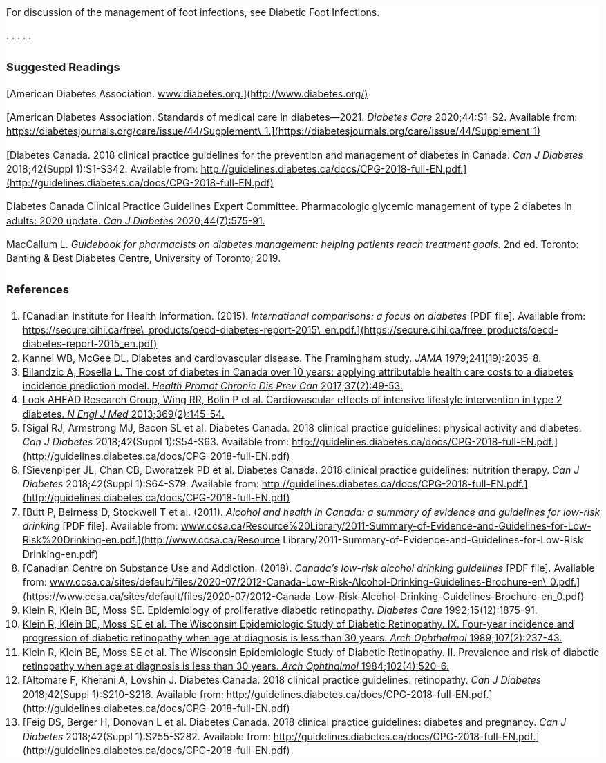 For discussion of the management of foot infections, see Diabetic Foot Infections.

. . . . .

### Suggested Readings

[American Diabetes Association. www.diabetes.org.](http://www.diabetes.org/)

[American Diabetes Association. Standards of medical care in diabetes—2021. *Diabetes Care* 2020;44:S1-S2. Available from: https://diabetesjournals.org/care/issue/44/Supplement\_1.](https://diabetesjournals.org/care/issue/44/Supplement_1)

[Diabetes Canada. 2018 clinical practice guidelines for the prevention and management of diabetes in Canada. *Can J Diabetes* 2018;42(Suppl 1):S1-S342. Available from: http://guidelines.diabetes.ca/docs/CPG-2018-full-EN.pdf.](http://guidelines.diabetes.ca/docs/CPG-2018-full-EN.pdf)

[Diabetes Canada Clinical Practice Guidelines Expert Committee. Pharmacologic glycemic management of type 2 diabetes in adults: 2020 update. *Can J Diabetes* 2020;44(7):575-91.](http://www.ncbi.nlm.nih.gov/pubmed/32972640)

MacCallum L. *Guidebook for pharmacists on diabetes management: helping patients reach treatment goals*. 2nd ed. Toronto: Banting & Best Diabetes Centre, University of Toronto; 2019.

### References

1. [Canadian Institute for Health Information. (2015). *International comparisons: a focus on diabetes* [PDF file]. Available from: https://secure.cihi.ca/free\_​products/oecd-diabetes-report-2015\_​en.pdf.](https://secure.cihi.ca/free_products/oecd-diabetes-report-2015_en.pdf)
2. [Kannel WB, McGee DL. Diabetes and cardiovascular disease. The Framingham study. *JAMA* 1979;241(19):2035-8.](http://www.ncbi.nlm.nih.gov/pubmed/430798)
3. [Bilandzic A, Rosella L. The cost of diabetes in Canada over 10 years: applying attributable health care costs to a diabetes incidence prediction model. *Health Promot Chronic Dis Prev Can* 2017;37(2):49-53.](https://www.ncbi.nlm.nih.gov/pubmed/28273040)
4. [Look AHEAD Research Group, Wing RR, Bolin P et al. Cardiovascular effects of intensive lifestyle intervention in type 2 diabetes. *N Engl J Med* 2013;369(2):145-54.](https://www.ncbi.nlm.nih.gov/pubmed/23796131)
5. [Sigal RJ, Armstrong MJ, Bacon SL et al. Diabetes Canada. 2018 clinical practice guidelines: physical activity and diabetes. *Can J Diabetes* 2018;42(Suppl 1):S54-S63. Available from: http://guidelines.diabetes.ca/docs/CPG-2018-full-EN.pdf.](http://guidelines.diabetes.ca/docs/CPG-2018-full-EN.pdf)
6. [Sievenpiper JL, Chan CB, Dworatzek PD et al. Diabetes Canada. 2018 clinical practice guidelines: nutrition therapy. *Can J Diabetes* 2018;42(Suppl 1):S64-S79. Available from: http://guidelines.diabetes.ca/docs/CPG-2018-full-EN.pdf.](http://guidelines.diabetes.ca/docs/CPG-2018-full-EN.pdf)
7. [Butt P, Beirness D, Stockwell T et al. (2011). *Alcohol and health in Canada: a summary of evidence and guidelines for low-risk drinking* [PDF file]. Available from: www.ccsa.ca/Resource%20Library/2011-Summary-of-Evidence-and-Guidelines-for-Low-Risk%20Drinking-en.pdf.](http://www.ccsa.ca/Resource Library/2011-Summary-of-Evidence-and-Guidelines-for-Low-Risk Drinking-en.pdf)
8. [Canadian Centre on Substance Use and Addiction. (2018). *Canada’s low-risk alcohol drinking guidelines* [PDF file]. Available from: www.ccsa.ca/sites/default/files/2020-07/2012-Canada-Low-Risk-Alcohol-Drinking-Guidelines-Brochure-en\_​0.pdf.](https://www.ccsa.ca/sites/default/files/2020-07/2012-Canada-Low-Risk-Alcohol-Drinking-Guidelines-Brochure-en_0.pdf)
9. [Klein R, Klein BE, Moss SE. Epidemiology of proliferative diabetic retinopathy. *Diabetes Care* 1992;15(12):1875-91.](https://www.ncbi.nlm.nih.gov/pubmed/1464243)
10. [Klein R, Klein BE, Moss SE et al. The Wisconsin Epidemiologic Study of Diabetic Retinopathy. IX. Four-year incidence and progression of diabetic retinopathy when age at diagnosis is less than 30 years. *Arch Ophthalmol* 1989;107(2):237-43.](http://www.ncbi.nlm.nih.gov/pubmed/2916977)
11. [Klein R, Klein BE, Moss SE et al. The Wisconsin Epidemiologic Study of Diabetic Retinopathy. II. Prevalence and risk of diabetic retinopathy when age at diagnosis is less than 30 years. *Arch Ophthalmol* 1984;102(4):520-6.](http://www.ncbi.nlm.nih.gov/pubmed/6367724)
12. [Altomare F, Kherani A, Lovshin J. Diabetes Canada. 2018 clinical practice guidelines: retinopathy. *Can J Diabetes* 2018;42(Suppl 1):S210-S216. Available from: http://guidelines.diabetes.ca/docs/CPG-2018-full-EN.pdf.](http://guidelines.diabetes.ca/docs/CPG-2018-full-EN.pdf)
13. [Feig DS, Berger H, Donovan L et al. Diabetes Canada. 2018 clinical practice guidelines: diabetes and pregnancy. *Can J Diabetes* 2018;42(Suppl 1):S255-S282. Available from: http://guidelines.diabetes.ca/docs/CPG-2018-full-EN.pdf.](http://guidelines.diabetes.ca/docs/CPG-2018-full-EN.pdf)